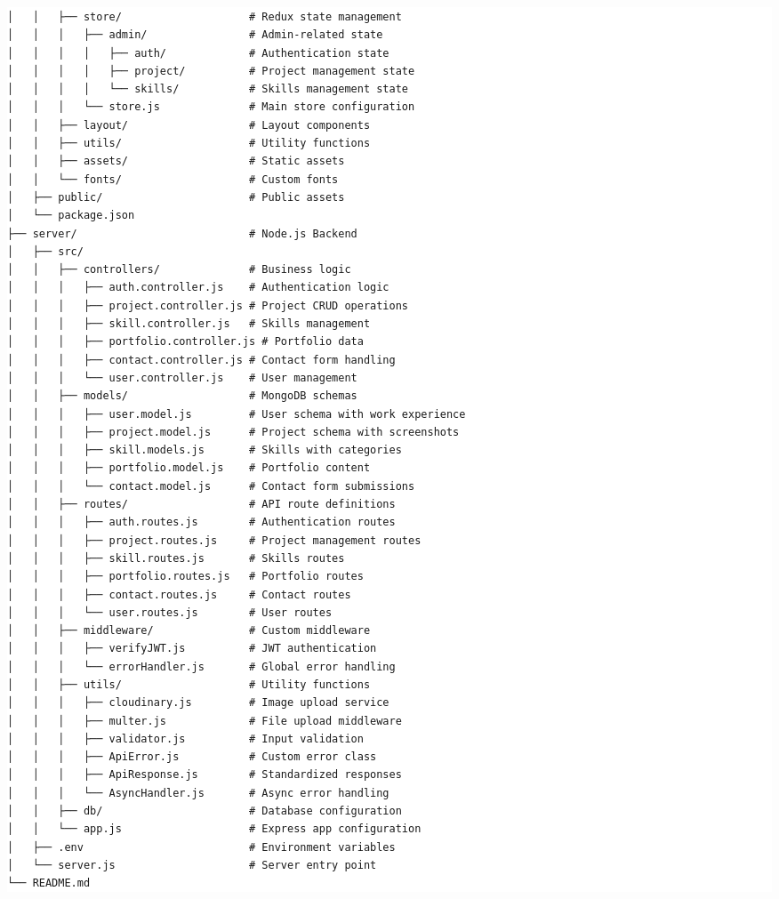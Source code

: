 ```
│   │   ├── store/                    # Redux state management
│   │   │   ├── admin/                # Admin-related state
│   │   │   │   ├── auth/             # Authentication state
│   │   │   │   ├── project/          # Project management state
│   │   │   │   └── skills/           # Skills management state
│   │   │   └── store.js              # Main store configuration
│   │   ├── layout/                   # Layout components
│   │   ├── utils/                    # Utility functions
│   │   ├── assets/                   # Static assets
│   │   └── fonts/                    # Custom fonts
│   ├── public/                       # Public assets
│   └── package.json
├── server/                           # Node.js Backend
│   ├── src/
│   │   ├── controllers/              # Business logic
│   │   │   ├── auth.controller.js    # Authentication logic
│   │   │   ├── project.controller.js # Project CRUD operations
│   │   │   ├── skill.controller.js   # Skills management
│   │   │   ├── portfolio.controller.js # Portfolio data
│   │   │   ├── contact.controller.js # Contact form handling
│   │   │   └── user.controller.js    # User management
│   │   ├── models/                   # MongoDB schemas
│   │   │   ├── user.model.js         # User schema with work experience
│   │   │   ├── project.model.js      # Project schema with screenshots
│   │   │   ├── skill.models.js       # Skills with categories
│   │   │   ├── portfolio.model.js    # Portfolio content
│   │   │   └── contact.model.js      # Contact form submissions
│   │   ├── routes/                   # API route definitions
│   │   │   ├── auth.routes.js        # Authentication routes
│   │   │   ├── project.routes.js     # Project management routes
│   │   │   ├── skill.routes.js       # Skills routes
│   │   │   ├── portfolio.routes.js   # Portfolio routes
│   │   │   ├── contact.routes.js     # Contact routes
│   │   │   └── user.routes.js        # User routes
│   │   ├── middleware/               # Custom middleware
│   │   │   ├── verifyJWT.js          # JWT authentication
│   │   │   └── errorHandler.js       # Global error handling
│   │   ├── utils/                    # Utility functions
│   │   │   ├── cloudinary.js         # Image upload service
│   │   │   ├── multer.js             # File upload middleware
│   │   │   ├── validator.js          # Input validation
│   │   │   ├── ApiError.js           # Custom error class
│   │   │   ├── ApiResponse.js        # Standardized responses
│   │   │   └── AsyncHandler.js       # Async error handling
│   │   ├── db/                       # Database configuration
│   │   └── app.js                    # Express app configuration
│   ├── .env                          # Environment variables
│   └── server.js                     # Server entry point
└── README.md
```
